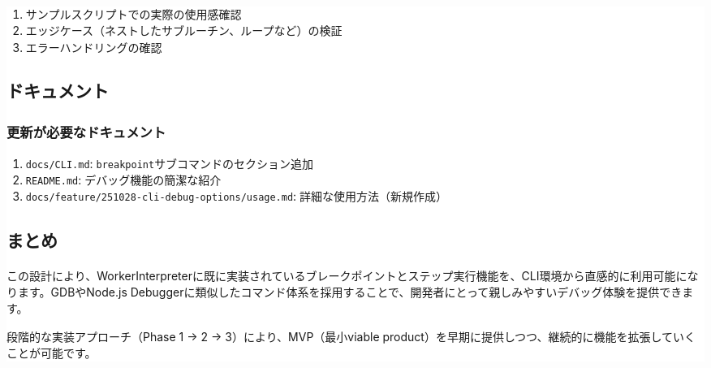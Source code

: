 1. サンプルスクリプトでの実際の使用感確認
2. エッジケース（ネストしたサブルーチン、ループなど）の検証
3. エラーハンドリングの確認

## ドキュメント

### 更新が必要なドキュメント

1. `docs/CLI.md`: `breakpoint`サブコマンドのセクション追加
2. `README.md`: デバッグ機能の簡潔な紹介
3. `docs/feature/251028-cli-debug-options/usage.md`: 詳細な使用方法（新規作成）

## まとめ

この設計により、WorkerInterpreterに既に実装されているブレークポイントとステップ実行機能を、CLI環境から直感的に利用可能になります。GDBやNode.js Debuggerに類似したコマンド体系を採用することで、開発者にとって親しみやすいデバッグ体験を提供できます。

段階的な実装アプローチ（Phase 1 → 2 → 3）により、MVP（最小viable product）を早期に提供しつつ、継続的に機能を拡張していくことが可能です。
